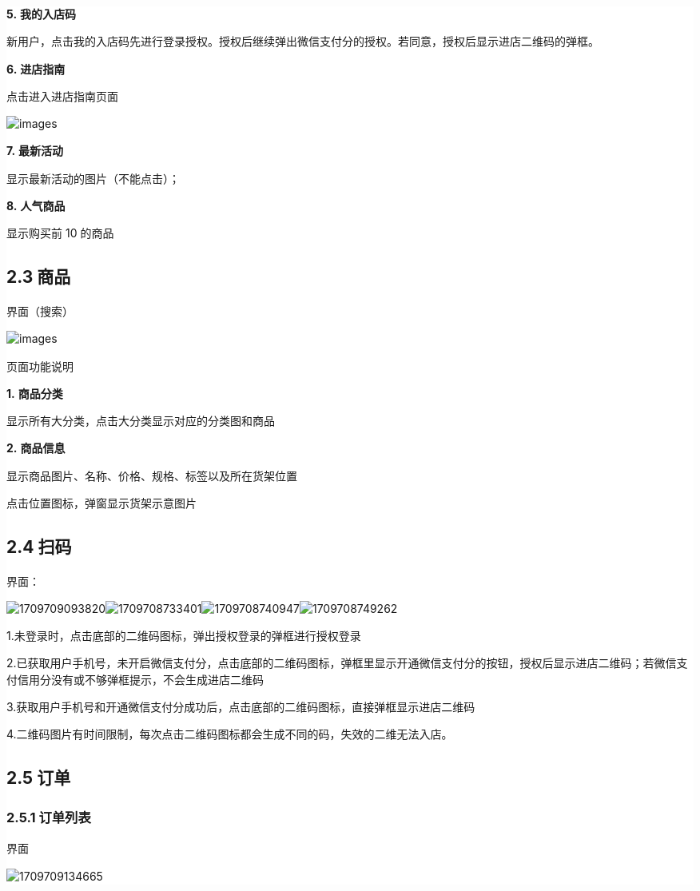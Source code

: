 **5.** **我的入店码**

新用户，点击我的入店码先进行登录授权。授权后继续弹出微信支付分的授权。若同意，授权后显示进店二维码的弹框。

**6.** **进店指南**

点击进入进店指南页面

<img style="width:200px" class="right" src="https://sensingstore.oss-cn-shanghai.aliyuncs.com/Troncell/Knowledge/Docs/UnmannedShop/image/%E5%B0%8F%E7%A8%8B%E5%BA%8F/无人店11_进店指南.png" alt="images" />

**7.** **最新活动**

显示最新活动的图片（不能点击）；

**8.** **人气商品**

显示购买前 10 的商品

## 2.3 商品

界面（搜索）

<img style="width:200px" class="right" src="https://sensingstore.oss-cn-shanghai.aliyuncs.com/Troncell/Knowledge/Docs/UnmannedShop/image/%E5%B0%8F%E7%A8%8B%E5%BA%8F/1709708552560.png" alt="images" />

页面功能说明

**1.** **商品分类**

显示所有大分类，点击大分类显示对应的分类图和商品

**2.** **商品信息**

显示商品图片、名称、价格、规格、标签以及所在货架位置

点击位置图标，弹窗显示货架示意图片

## 2.4 扫码

界面：

![1709709093820](https://sensingstore.oss-cn-shanghai.aliyuncs.com/Troncell/Knowledge/Docs/UnmannedShop/image/%E5%B0%8F%E7%A8%8B%E5%BA%8F/1709709093820.png)![1709708733401](https://sensingstore.oss-cn-shanghai.aliyuncs.com/Troncell/Knowledge/Docs/UnmannedShop/image/%E5%B0%8F%E7%A8%8B%E5%BA%8F/1709708733401.png)![1709708740947](https://sensingstore.oss-cn-shanghai.aliyuncs.com/Troncell/Knowledge/Docs/UnmannedShop/image/%E5%B0%8F%E7%A8%8B%E5%BA%8F/1709708740947.png)![1709708749262](https://sensingstore.oss-cn-shanghai.aliyuncs.com/Troncell/Knowledge/Docs/UnmannedShop/image/%E5%B0%8F%E7%A8%8B%E5%BA%8F/1709708749262.png)

1.未登录时，点击底部的二维码图标，弹出授权登录的弹框进行授权登录

2.已获取用户手机号，未开启微信支付分，点击底部的二维码图标，弹框里显示开通微信支付分的按钮，授权后显示进店二维码；若微信支付信用分没有或不够弹框提示，不会生成进店二维码

3.获取用户手机号和开通微信支付分成功后，点击底部的二维码图标，直接弹框显示进店二维码

4.二维码图片有时间限制，每次点击二维码图标都会生成不同的码，失效的二维无法入店。

## 2.5 订单

### 2.5.1 订单列表

界面

![1709709134665](https://sensingstore.oss-cn-shanghai.aliyuncs.com/Troncell/Knowledge/Docs/UnmannedShop/image/%E5%B0%8F%E7%A8%8B%E5%BA%8F/1709709134665.png)
